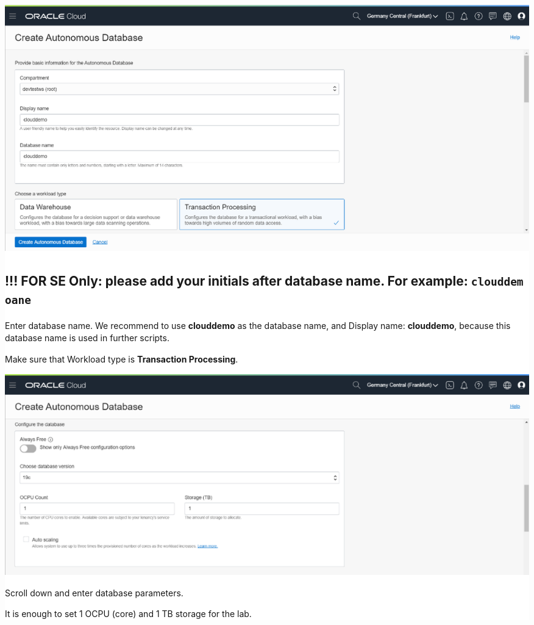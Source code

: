 ![](media/p3/image2.png)

## !!! FOR SE Only: please add your initials after database name. For example: `clouddemoane`

Enter database name. We recommend to use **clouddemo** as the database name, and Display name: **clouddemo**, because this database name is used in further scripts.

Make sure that Workload type is **Transaction Processing**.

![](media/p3/image3.png)

Scroll down and enter database parameters.

It is enough to set 1 OCPU (core) and 1 TB storage for the lab.
